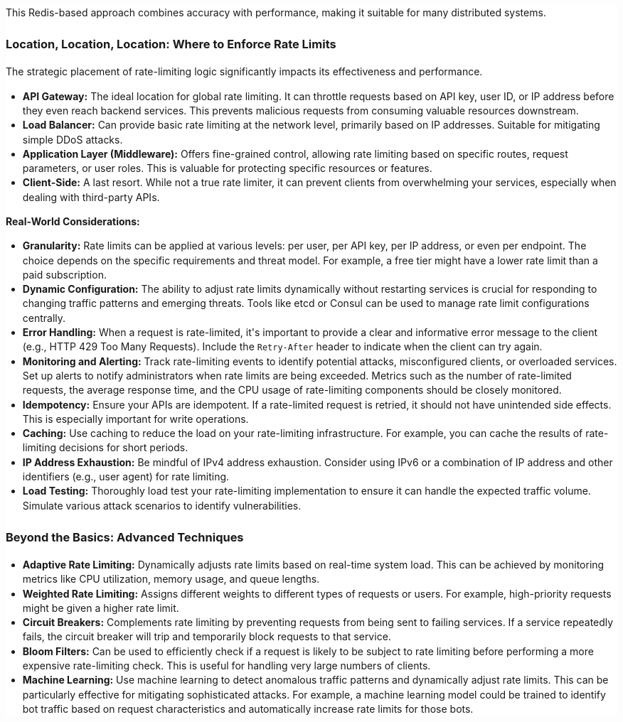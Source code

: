 This Redis-based approach combines accuracy with performance, making it suitable for many distributed systems.

### Location, Location, Location: Where to Enforce Rate Limits

The strategic placement of rate-limiting logic significantly impacts its effectiveness and performance.

*   **API Gateway:** The ideal location for global rate limiting. It can throttle requests based on API key, user ID, or IP address before they even reach backend services. This prevents malicious requests from consuming valuable resources downstream.
*   **Load Balancer:** Can provide basic rate limiting at the network level, primarily based on IP addresses.  Suitable for mitigating simple DDoS attacks.
*   **Application Layer (Middleware):** Offers fine-grained control, allowing rate limiting based on specific routes, request parameters, or user roles. This is valuable for protecting specific resources or features.
*   **Client-Side:**  A last resort. While not a true rate limiter, it can prevent clients from overwhelming your services, especially when dealing with third-party APIs.

**Real-World Considerations:**

*   **Granularity:** Rate limits can be applied at various levels: per user, per API key, per IP address, or even per endpoint. The choice depends on the specific requirements and threat model.  For example, a free tier might have a lower rate limit than a paid subscription.
*   **Dynamic Configuration:**  The ability to adjust rate limits dynamically without restarting services is crucial for responding to changing traffic patterns and emerging threats.  Tools like etcd or Consul can be used to manage rate limit configurations centrally.
*   **Error Handling:**  When a request is rate-limited, it's important to provide a clear and informative error message to the client (e.g., HTTP 429 Too Many Requests).  Include the `Retry-After` header to indicate when the client can try again.
*   **Monitoring and Alerting:**  Track rate-limiting events to identify potential attacks, misconfigured clients, or overloaded services. Set up alerts to notify administrators when rate limits are being exceeded.  Metrics such as the number of rate-limited requests, the average response time, and the CPU usage of rate-limiting components should be closely monitored.
*   **Idempotency:** Ensure your APIs are idempotent.  If a rate-limited request is retried, it should not have unintended side effects.  This is especially important for write operations.
*   **Caching:** Use caching to reduce the load on your rate-limiting infrastructure. For example, you can cache the results of rate-limiting decisions for short periods.
*   **IP Address Exhaustion:** Be mindful of IPv4 address exhaustion.  Consider using IPv6 or a combination of IP address and other identifiers (e.g., user agent) for rate limiting.
*   **Load Testing:**  Thoroughly load test your rate-limiting implementation to ensure it can handle the expected traffic volume. Simulate various attack scenarios to identify vulnerabilities.

### Beyond the Basics: Advanced Techniques

*   **Adaptive Rate Limiting:** Dynamically adjusts rate limits based on real-time system load.  This can be achieved by monitoring metrics like CPU utilization, memory usage, and queue lengths.
*   **Weighted Rate Limiting:**  Assigns different weights to different types of requests or users.  For example, high-priority requests might be given a higher rate limit.
*   **Circuit Breakers:**  Complements rate limiting by preventing requests from being sent to failing services.  If a service repeatedly fails, the circuit breaker will trip and temporarily block requests to that service.
*   **Bloom Filters:**  Can be used to efficiently check if a request is likely to be subject to rate limiting before performing a more expensive rate-limiting check. This is useful for handling very large numbers of clients.
*   **Machine Learning:**  Use machine learning to detect anomalous traffic patterns and dynamically adjust rate limits.  This can be particularly effective for mitigating sophisticated attacks.  For example, a machine learning model could be trained to identify bot traffic based on request characteristics and automatically increase rate limits for those bots.
